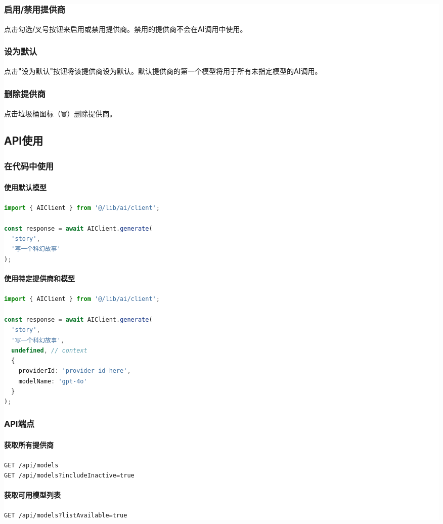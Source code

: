 ### 启用/禁用提供商
点击勾选/叉号按钮来启用或禁用提供商。禁用的提供商不会在AI调用中使用。

### 设为默认
点击"设为默认"按钮将该提供商设为默认。默认提供商的第一个模型将用于所有未指定模型的AI调用。

### 删除提供商
点击垃圾桶图标（🗑️）删除提供商。

## API使用

### 在代码中使用

#### 使用默认模型

```typescript
import { AIClient } from '@/lib/ai/client';

const response = await AIClient.generate(
  'story',
  '写一个科幻故事'
);
```

#### 使用特定提供商和模型

```typescript
import { AIClient } from '@/lib/ai/client';

const response = await AIClient.generate(
  'story',
  '写一个科幻故事',
  undefined, // context
  {
    providerId: 'provider-id-here',
    modelName: 'gpt-4o'
  }
);
```

### API端点

#### 获取所有提供商
```
GET /api/models
GET /api/models?includeInactive=true
```

#### 获取可用模型列表
```
GET /api/models?listAvailable=true
```
